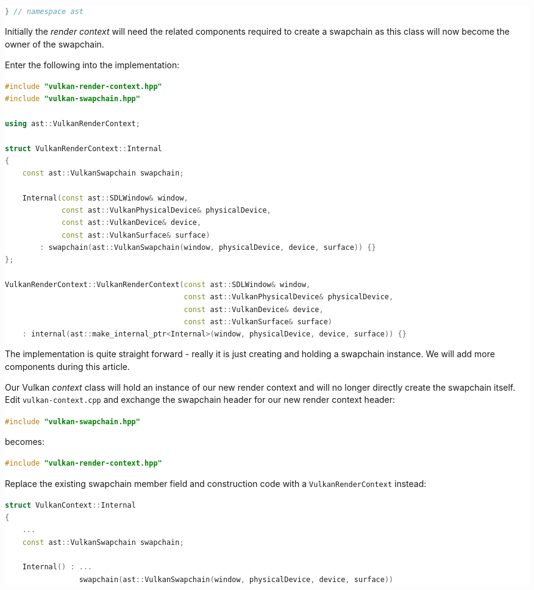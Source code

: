 ```cpp
} // namespace ast
```

Initially the *render context* will need the related components required to create a swapchain as this class will now become the owner of the swapchain.

Enter the following into the implementation:

```cpp
#include "vulkan-render-context.hpp"
#include "vulkan-swapchain.hpp"

using ast::VulkanRenderContext;

struct VulkanRenderContext::Internal
{
    const ast::VulkanSwapchain swapchain;

    Internal(const ast::SDLWindow& window,
             const ast::VulkanPhysicalDevice& physicalDevice,
             const ast::VulkanDevice& device,
             const ast::VulkanSurface& surface)
        : swapchain(ast::VulkanSwapchain(window, physicalDevice, device, surface)) {}
};

VulkanRenderContext::VulkanRenderContext(const ast::SDLWindow& window,
                                         const ast::VulkanPhysicalDevice& physicalDevice,
                                         const ast::VulkanDevice& device,
                                         const ast::VulkanSurface& surface)
    : internal(ast::make_internal_ptr<Internal>(window, physicalDevice, device, surface)) {}
```

The implementation is quite straight forward - really it is just creating and holding a swapchain instance. We will add more components during this article.

Our Vulkan *context* class will hold an instance of our new render context and will no longer directly create the swapchain itself. Edit `vulkan-context.cpp` and exchange the swapchain header for our new render context header:

```cpp
#include "vulkan-swapchain.hpp"
```

becomes:

```cpp
#include "vulkan-render-context.hpp"
```

Replace the existing swapchain member field and construction code with a `VulkanRenderContext` instead:

```cpp
struct VulkanContext::Internal
{
    ...
    const ast::VulkanSwapchain swapchain;

    Internal() : ...
                 swapchain(ast::VulkanSwapchain(window, physicalDevice, device, surface))
```
